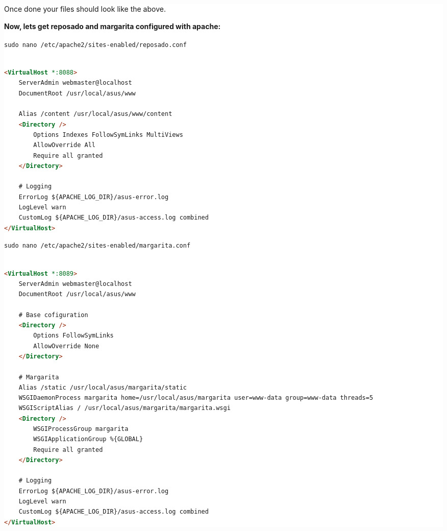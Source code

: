 Once done your files should look like the above.

**Now, lets get reposado and margarita configured with apache:**

`sudo nano /etc/apache2/sites-enabled/reposado.conf`

```html

<VirtualHost *:8088>
    ServerAdmin webmaster@localhost
    DocumentRoot /usr/local/asus/www

    Alias /content /usr/local/asus/www/content
    <Directory />
        Options Indexes FollowSymLinks MultiViews
        AllowOverride All
        Require all granted
    </Directory>

    # Logging
    ErrorLog ${APACHE_LOG_DIR}/asus-error.log
    LogLevel warn
    CustomLog ${APACHE_LOG_DIR}/asus-access.log combined
</VirtualHost>

```

`sudo nano /etc/apache2/sites-enabled/margarita.conf`

```html

<VirtualHost *:8089>
    ServerAdmin webmaster@localhost
    DocumentRoot /usr/local/asus/www

    # Base cofiguration
    <Directory />
        Options FollowSymLinks
        AllowOverride None
    </Directory>

    # Margarita
    Alias /static /usr/local/asus/margarita/static
    WSGIDaemonProcess margarita home=/usr/local/asus/margarita user=www-data group=www-data threads=5
    WSGIScriptAlias / /usr/local/asus/margarita/margarita.wsgi
    <Directory />
        WSGIProcessGroup margarita
        WSGIApplicationGroup %{GLOBAL}
        Require all granted
    </Directory>

    # Logging
    ErrorLog ${APACHE_LOG_DIR}/asus-error.log
    LogLevel warn
    CustomLog ${APACHE_LOG_DIR}/asus-access.log combined
</VirtualHost>

```
